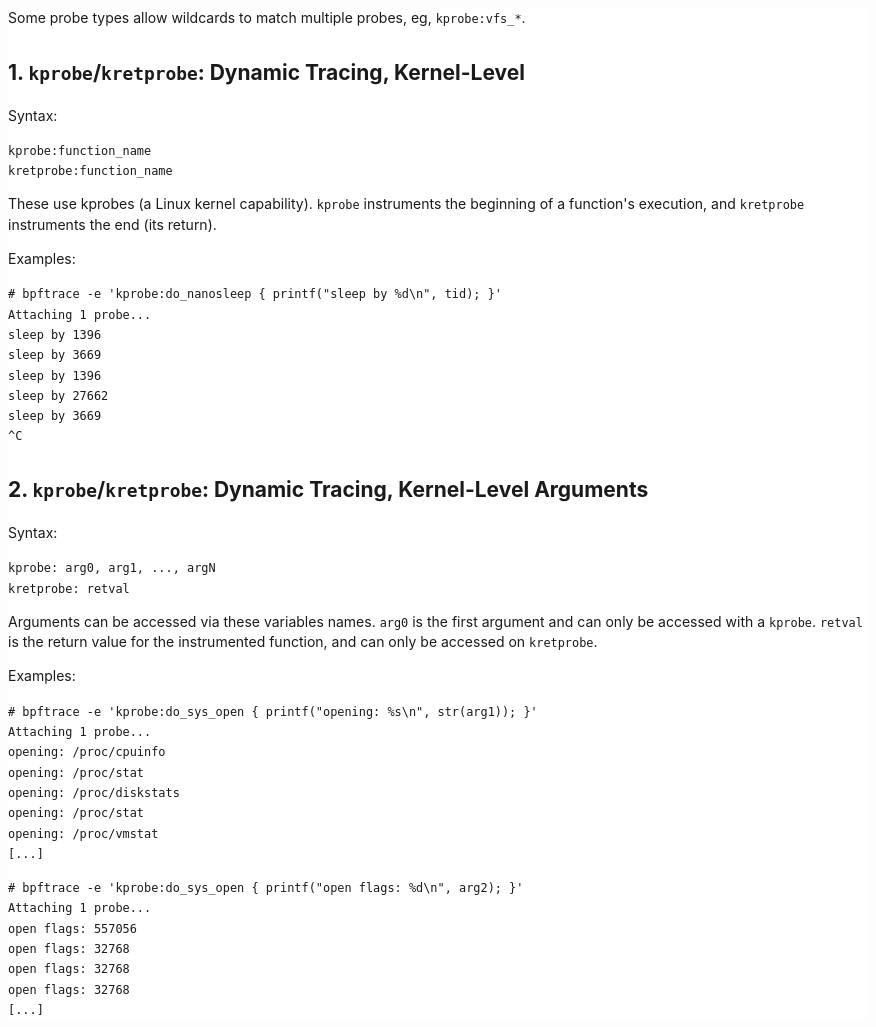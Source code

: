 Some probe types allow wildcards to match multiple probes, eg, `kprobe:vfs_*`.

## 1. `kprobe`/`kretprobe`: Dynamic Tracing, Kernel-Level

Syntax:

```
kprobe:function_name
kretprobe:function_name
```

These use kprobes (a Linux kernel capability). `kprobe` instruments the beginning of a function's execution, and `kretprobe` instruments the end (its return).

Examples:

```
# bpftrace -e 'kprobe:do_nanosleep { printf("sleep by %d\n", tid); }'
Attaching 1 probe...
sleep by 1396
sleep by 3669
sleep by 1396
sleep by 27662
sleep by 3669
^C
```

## 2. `kprobe`/`kretprobe`: Dynamic Tracing, Kernel-Level Arguments

Syntax:

```
kprobe: arg0, arg1, ..., argN
kretprobe: retval
```

Arguments can be accessed via these variables names. `arg0` is the first argument and can only be accessed with a `kprobe`. `retval` is the return value for the instrumented function, and can only be accessed on `kretprobe`.

Examples:

```
# bpftrace -e 'kprobe:do_sys_open { printf("opening: %s\n", str(arg1)); }'
Attaching 1 probe...
opening: /proc/cpuinfo
opening: /proc/stat
opening: /proc/diskstats
opening: /proc/stat
opening: /proc/vmstat
[...]
```

```
# bpftrace -e 'kprobe:do_sys_open { printf("open flags: %d\n", arg2); }'
Attaching 1 probe...
open flags: 557056
open flags: 32768
open flags: 32768
open flags: 32768
[...]
```
